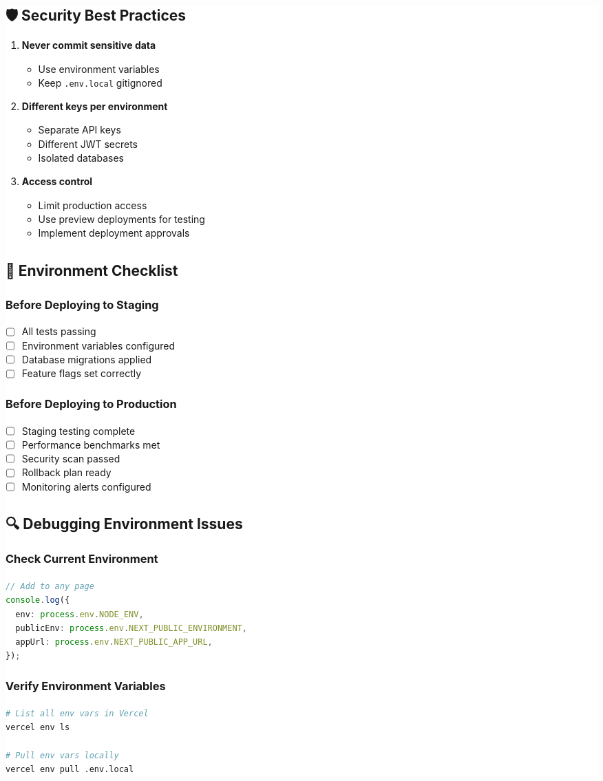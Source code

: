 ## 🛡️ Security Best Practices

1. **Never commit sensitive data**
   - Use environment variables
   - Keep `.env.local` gitignored

2. **Different keys per environment**
   - Separate API keys
   - Different JWT secrets
   - Isolated databases

3. **Access control**
   - Limit production access
   - Use preview deployments for testing
   - Implement deployment approvals

## 📝 Environment Checklist

### Before Deploying to Staging
- [ ] All tests passing
- [ ] Environment variables configured
- [ ] Database migrations applied
- [ ] Feature flags set correctly

### Before Deploying to Production
- [ ] Staging testing complete
- [ ] Performance benchmarks met
- [ ] Security scan passed
- [ ] Rollback plan ready
- [ ] Monitoring alerts configured

## 🔍 Debugging Environment Issues

### Check Current Environment
```typescript
// Add to any page
console.log({
  env: process.env.NODE_ENV,
  publicEnv: process.env.NEXT_PUBLIC_ENVIRONMENT,
  appUrl: process.env.NEXT_PUBLIC_APP_URL,
});
```

### Verify Environment Variables
```bash
# List all env vars in Vercel
vercel env ls

# Pull env vars locally
vercel env pull .env.local
```
